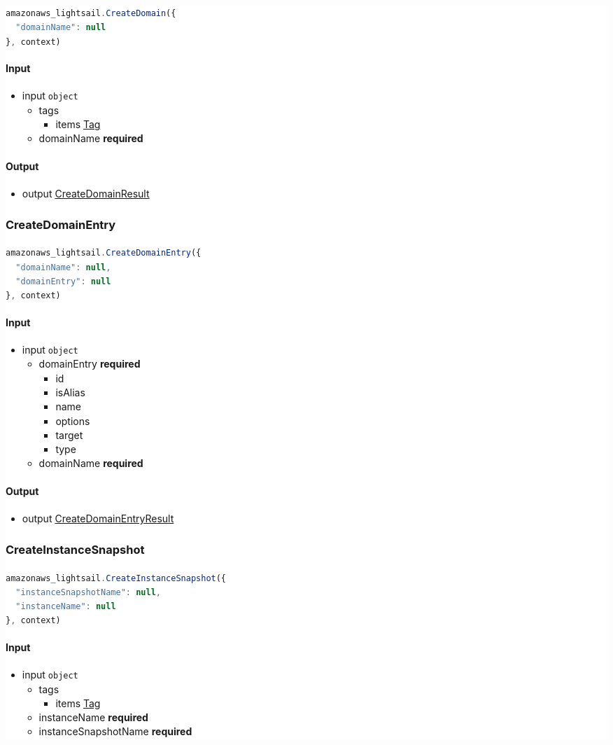 

```js
amazonaws_lightsail.CreateDomain({
  "domainName": null
}, context)
```

#### Input
* input `object`
  * tags
    * items [Tag](#tag)
  * domainName **required**

#### Output
* output [CreateDomainResult](#createdomainresult)

### CreateDomainEntry



```js
amazonaws_lightsail.CreateDomainEntry({
  "domainName": null,
  "domainEntry": null
}, context)
```

#### Input
* input `object`
  * domainEntry **required**
    * id
    * isAlias
    * name
    * options
    * target
    * type
  * domainName **required**

#### Output
* output [CreateDomainEntryResult](#createdomainentryresult)

### CreateInstanceSnapshot



```js
amazonaws_lightsail.CreateInstanceSnapshot({
  "instanceSnapshotName": null,
  "instanceName": null
}, context)
```

#### Input
* input `object`
  * tags
    * items [Tag](#tag)
  * instanceName **required**
  * instanceSnapshotName **required**
